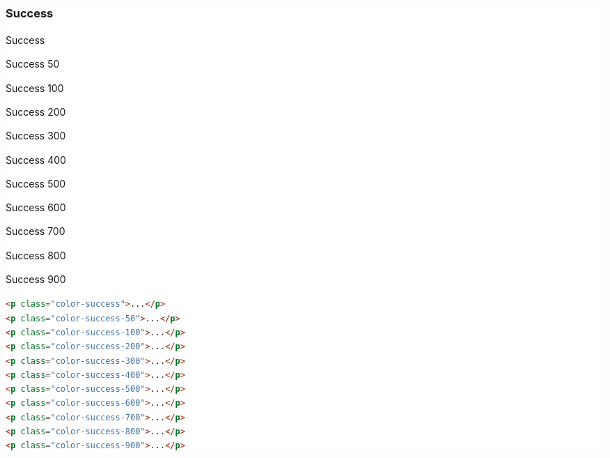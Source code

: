 ### Success

<p class="color-success">Success</p>
<p class="color-success-50">Success 50</p>
<p class="color-success-100">Success 100</p>
<p class="color-success-200">Success 200</p>
<p class="color-success-300">Success 300</p>
<p class="color-success-400">Success 400</p>
<p class="color-success-500">Success 500</p>
<p class="color-success-600">Success 600</p>
<p class="color-success-700">Success 700</p>
<p class="color-success-800">Success 800</p>
<p class="color-success-900">Success 900</p>

```html
<p class="color-success">...</p>
<p class="color-success-50">...</p>
<p class="color-success-100">...</p>
<p class="color-success-200">...</p>
<p class="color-success-300">...</p>
<p class="color-success-400">...</p>
<p class="color-success-500">...</p>
<p class="color-success-600">...</p>
<p class="color-success-700">...</p>
<p class="color-success-800">...</p>
<p class="color-success-900">...</p>
```
